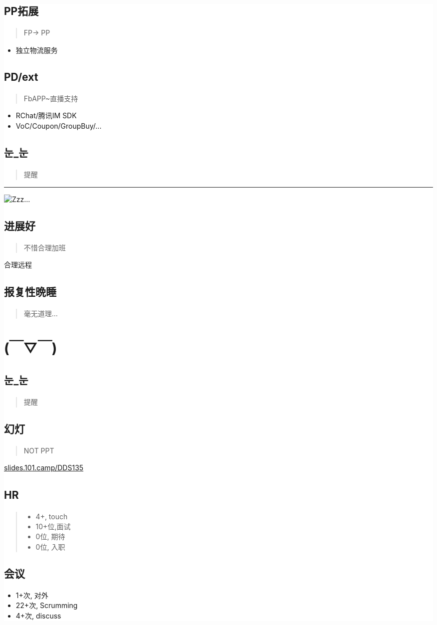 ## PP拓展
> FP-> PP

- 独立物流服务

## PD/ext
> FbAPP~直播支持

+ RChat/腾讯IM SDK
+ VoC/Coupon/GroupBuy/...

## 눈_눈
> 提醒

------

![Zzz...](http://openmindclub.zoomquiet.top/res/KEEP/kcn_sleep.png?imageView2/2/w/510)

## 进展好
> 不惜合理加班

合理远程

## 报复性晩睡
> 毫无道理...

# (￣▽￣)


## 눈_눈
> 提醒

## 幻灯
> NOT PPT

[slides.101.camp/DDS135](http://slides.101.camp/DDS135.html)

## HR
> - 4+, touch
> - 10+位,面试
> - 0位, 期待
> - 0位, 入职

## 会议
- 1+次, 对外
- 22+次, Scrumming
- 4+次, discuss
